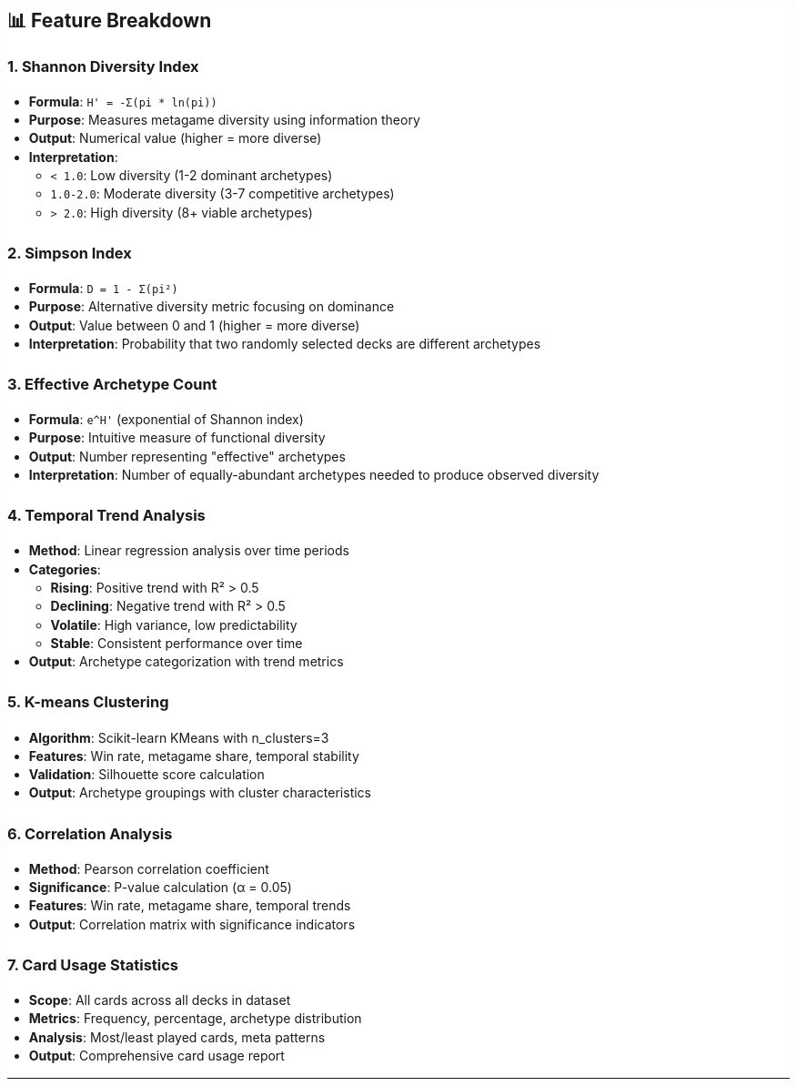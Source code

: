 ## 📊 Feature Breakdown

### 1. **Shannon Diversity Index**
- **Formula**: `H' = -Σ(pi * ln(pi))`
- **Purpose**: Measures metagame diversity using information theory
- **Output**: Numerical value (higher = more diverse)
- **Interpretation**:
  - `< 1.0`: Low diversity (1-2 dominant archetypes)
  - `1.0-2.0`: Moderate diversity (3-7 competitive archetypes)
  - `> 2.0`: High diversity (8+ viable archetypes)

### 2. **Simpson Index**
- **Formula**: `D = 1 - Σ(pi²)`
- **Purpose**: Alternative diversity metric focusing on dominance
- **Output**: Value between 0 and 1 (higher = more diverse)
- **Interpretation**: Probability that two randomly selected decks are different archetypes

### 3. **Effective Archetype Count**
- **Formula**: `e^H'` (exponential of Shannon index)
- **Purpose**: Intuitive measure of functional diversity
- **Output**: Number representing "effective" archetypes
- **Interpretation**: Number of equally-abundant archetypes needed to produce observed diversity

### 4. **Temporal Trend Analysis**
- **Method**: Linear regression analysis over time periods
- **Categories**:
  - **Rising**: Positive trend with R² > 0.5
  - **Declining**: Negative trend with R² > 0.5
  - **Volatile**: High variance, low predictability
  - **Stable**: Consistent performance over time
- **Output**: Archetype categorization with trend metrics

### 5. **K-means Clustering**
- **Algorithm**: Scikit-learn KMeans with n_clusters=3
- **Features**: Win rate, metagame share, temporal stability
- **Validation**: Silhouette score calculation
- **Output**: Archetype groupings with cluster characteristics

### 6. **Correlation Analysis**
- **Method**: Pearson correlation coefficient
- **Significance**: P-value calculation (α = 0.05)
- **Features**: Win rate, metagame share, temporal trends
- **Output**: Correlation matrix with significance indicators

### 7. **Card Usage Statistics**
- **Scope**: All cards across all decks in dataset
- **Metrics**: Frequency, percentage, archetype distribution
- **Analysis**: Most/least played cards, meta patterns
- **Output**: Comprehensive card usage report

---